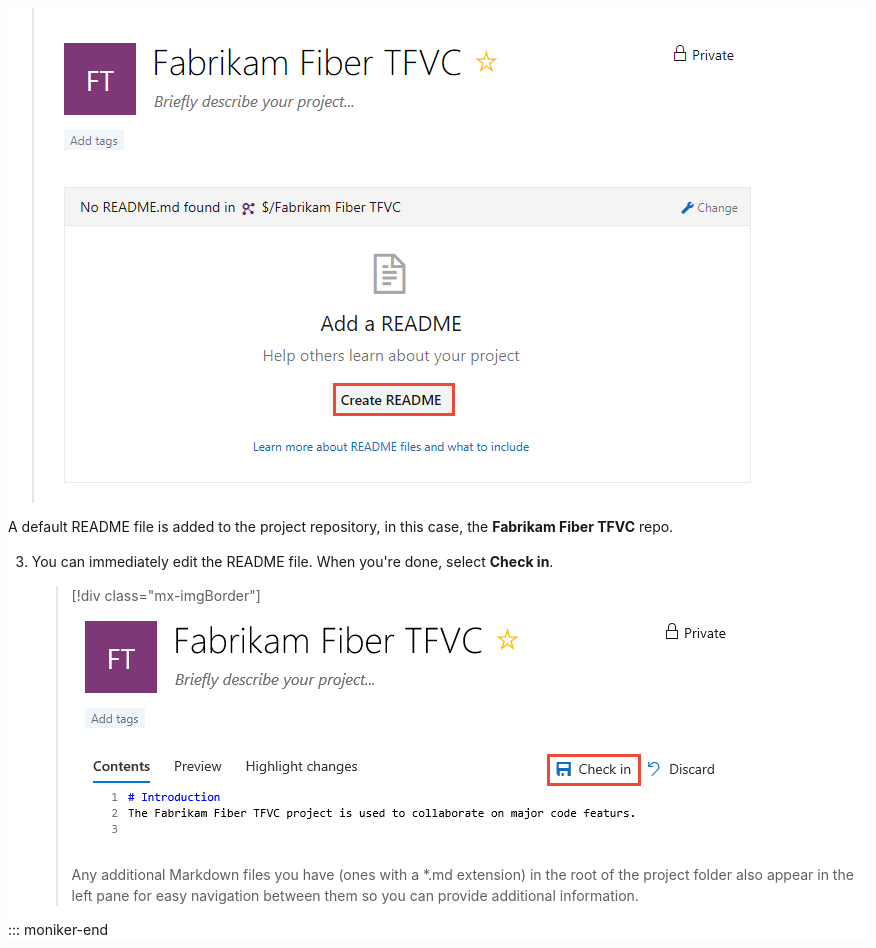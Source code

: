    > ![Welcome page, TFVC new project, create README, previous nav](_img/share-project/welcome-page-tfvc-prev-nav.png)

   A default README file is added to the project repository, in this case, the **Fabrikam Fiber TFVC** repo.

3. You can immediately edit the README file. When you're done, select **Check in**.

   > [!div class="mx-imgBorder"]  
   > ![Edit page, new nav](_img/share-project/tfvc-checkin-page.png)  
Any additional Markdown files you have (ones with a *.md extension) in the root of the project folder also appear in the left pane for easy navigation between them so you can provide additional information.  

::: moniker-end
